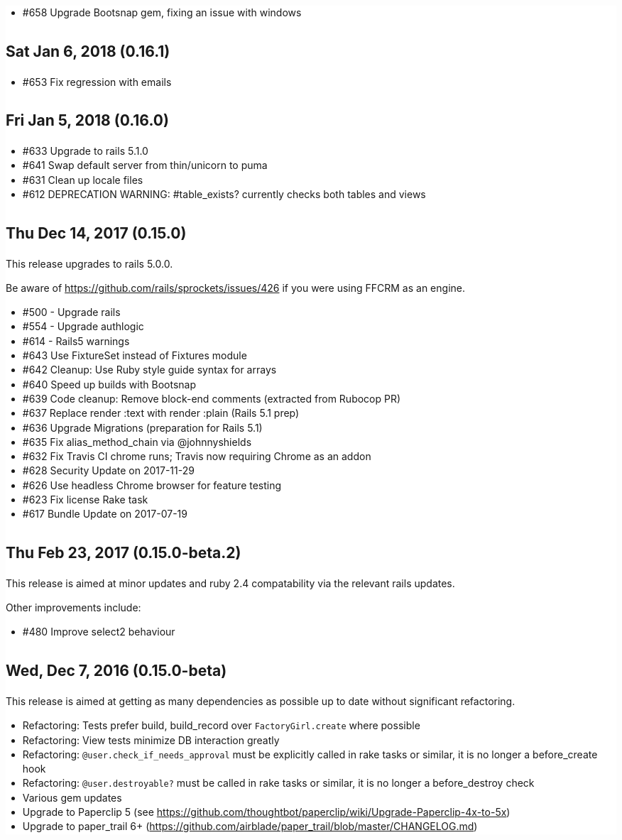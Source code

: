  - #658 Upgrade Bootsnap gem, fixing an issue with windows

Sat Jan 6, 2018 (0.16.1)
---------------------------------------------------------------------
- #653 Fix regression with emails

Fri Jan 5, 2018 (0.16.0)
---------------------------------------------------------------------
- #633 Upgrade to rails 5.1.0
- #641 Swap default server from thin/unicorn to puma
- #631 Clean up locale files
- #612 DEPRECATION WARNING: #table_exists? currently checks both tables and views

Thu Dec 14, 2017 (0.15.0)
---------------------------------------------------------------------
This release upgrades to rails 5.0.0.

Be aware of https://github.com/rails/sprockets/issues/426 if you were using FFCRM as an engine.

 - #500 - Upgrade rails
 - #554 - Upgrade authlogic
 - #614 - Rails5 warnings
 - #643 Use FixtureSet instead of Fixtures module 
 - #642 Cleanup: Use Ruby style guide syntax for arrays
 - #640 Speed up builds with Bootsnap
 - #639 Code cleanup: Remove block-end comments (extracted from Rubocop PR) 
 - #637 Replace render :text with render :plain (Rails 5.1 prep) 
 - #636 Upgrade Migrations (preparation for Rails 5.1) 
 - #635 Fix alias_method_chain via @johnnyshields 
 - #632 Fix Travis CI chrome runs; Travis now requiring Chrome as an addon 
 - #628 Security Update on 2017-11-29 
 - #626 Use headless Chrome browser for feature testing 
 - #623 Fix license Rake task 
 - #617 Bundle Update on 2017-07-19 

Thu Feb 23, 2017 (0.15.0-beta.2)
---------------------------------------------------------------------
This release is aimed at minor updates and ruby 2.4 compatability via
the relevant rails updates.

Other improvements include:
  - #480 Improve select2 behaviour

Wed, Dec 7, 2016 (0.15.0-beta)
---------------------------------------------------------------------
This release is aimed at getting as many dependencies as possible up to date without significant refactoring.

 - Refactoring: Tests prefer build, build_record over ```FactoryGirl.create``` where possible
 - Refactoring: View tests minimize DB interaction greatly
 - Refactoring: ```@user.check_if_needs_approval``` must be explicitly called in rake tasks or similar, it is no longer a before_create hook
 - Refactoring: ```@user.destroyable?``` must be called in rake tasks or similar, it is no longer a before_destroy check
 - Various gem updates
 - Upgrade to Paperclip 5 (see https://github.com/thoughtbot/paperclip/wiki/Upgrade-Paperclip-4x-to-5x)
 - Upgrade to paper_trail 6+ (https://github.com/airblade/paper_trail/blob/master/CHANGELOG.md)
